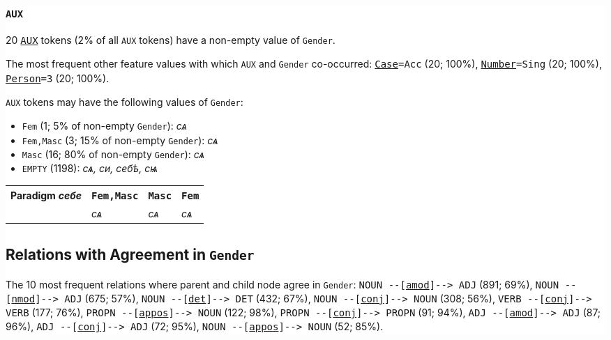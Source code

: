 ### `AUX`

20 <tt><a href="cu-pos-AUX.html">AUX</a></tt> tokens (2% of all `AUX` tokens) have a non-empty value of `Gender`.

The most frequent other feature values with which `AUX` and `Gender` co-occurred: <tt><a href="cu-feat-Case.html">Case</a></tt><tt>=Acc</tt> (20; 100%), <tt><a href="cu-feat-Number.html">Number</a></tt><tt>=Sing</tt> (20; 100%), <tt><a href="cu-feat-Person.html">Person</a></tt><tt>=3</tt> (20; 100%).

`AUX` tokens may have the following values of `Gender`:

* `Fem` (1; 5% of non-empty `Gender`): <em>сѧ</em>
* `Fem,Masc` (3; 15% of non-empty `Gender`): <em>сѧ</em>
* `Masc` (16; 80% of non-empty `Gender`): <em>сѧ</em>
* `EMPTY` (1198): <em>сѧ, си, себѣ, сѩ</em>

<table>
  <tr><th>Paradigm <i>себе</i></th><th><tt>Fem,Masc</tt></th><th><tt>Masc</tt></th><th><tt>Fem</tt></th></tr>
  <tr><td><tt></tt></td><td><em>сѧ</em></td><td><em>сѧ</em></td><td><em>сѧ</em></td></tr>
</table>

## Relations with Agreement in `Gender`

The 10 most frequent relations where parent and child node agree in `Gender`:
<tt>NOUN --[<tt><a href="cu-dep-amod.html">amod</a></tt>]--> ADJ</tt> (891; 69%),
<tt>NOUN --[<tt><a href="cu-dep-nmod.html">nmod</a></tt>]--> ADJ</tt> (675; 57%),
<tt>NOUN --[<tt><a href="cu-dep-det.html">det</a></tt>]--> DET</tt> (432; 67%),
<tt>NOUN --[<tt><a href="cu-dep-conj.html">conj</a></tt>]--> NOUN</tt> (308; 56%),
<tt>VERB --[<tt><a href="cu-dep-conj.html">conj</a></tt>]--> VERB</tt> (177; 76%),
<tt>PROPN --[<tt><a href="cu-dep-appos.html">appos</a></tt>]--> NOUN</tt> (122; 98%),
<tt>PROPN --[<tt><a href="cu-dep-conj.html">conj</a></tt>]--> PROPN</tt> (91; 94%),
<tt>ADJ --[<tt><a href="cu-dep-amod.html">amod</a></tt>]--> ADJ</tt> (87; 96%),
<tt>ADJ --[<tt><a href="cu-dep-conj.html">conj</a></tt>]--> ADJ</tt> (72; 95%),
<tt>NOUN --[<tt><a href="cu-dep-appos.html">appos</a></tt>]--> NOUN</tt> (52; 85%).


